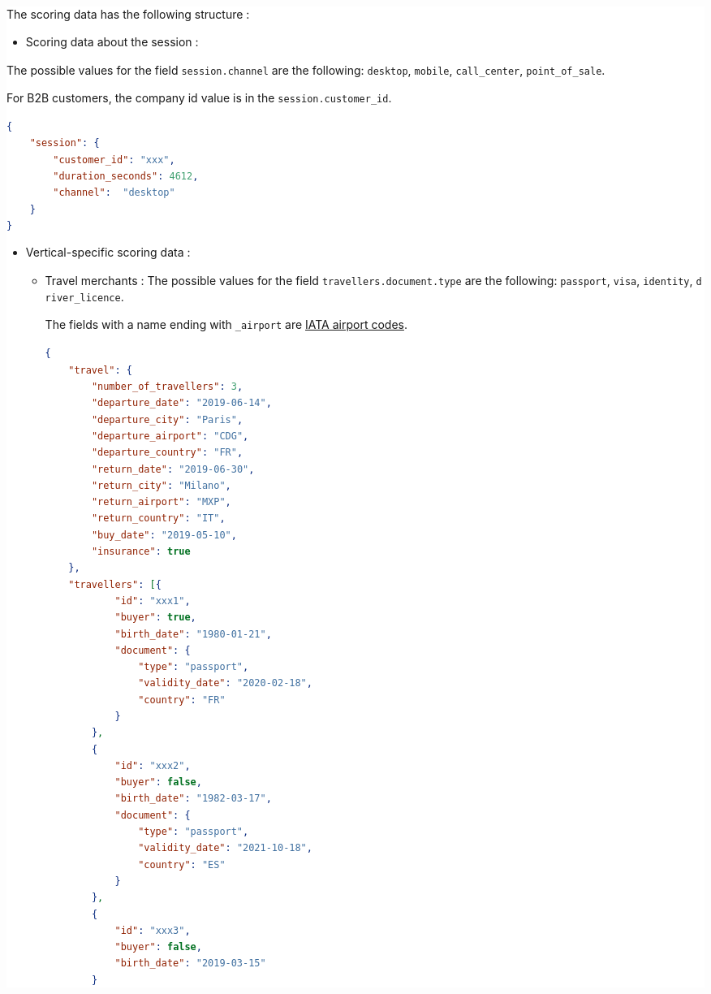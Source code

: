 The scoring data has the following structure :

* Scoring data about the session :

The possible values for the field `session.channel` are the following: `desktop`, `mobile`, `call_center`, `point_of_sale`.

For B2B customers, the company id value is in the `session.customer_id`.

```json
{
    "session": {
        "customer_id": "xxx",
        "duration_seconds": 4612,
        "channel":  "desktop"
    }
}
```

* Vertical-specific scoring data :
  - Travel merchants :
    The possible values for the field `travellers.document.type` are the following: `passport`, `visa`, `identity`, `driver_licence`.

    The fields with a name ending with `_airport` are [IATA airport codes](https://en.wikipedia.org/wiki/IATA_airport_code).

    ```json
    {
        "travel": {
            "number_of_travellers": 3,
            "departure_date": "2019-06-14",
            "departure_city": "Paris",
            "departure_airport": "CDG",
            "departure_country": "FR",
            "return_date": "2019-06-30",
            "return_city": "Milano",
            "return_airport": "MXP",
            "return_country": "IT",
            "buy_date": "2019-05-10",
            "insurance": true
        },
        "travellers": [{
                "id": "xxx1",
                "buyer": true,
                "birth_date": "1980-01-21",
                "document": {
                    "type": "passport",
                    "validity_date": "2020-02-18",
                    "country": "FR"
                }
            },
            {
                "id": "xxx2",
                "buyer": false,
                "birth_date": "1982-03-17",
                "document": {
                    "type": "passport",
                    "validity_date": "2021-10-18",
                    "country": "ES"
                }
            },
            {
                "id": "xxx3",
                "buyer": false,
                "birth_date": "2019-03-15"
            }